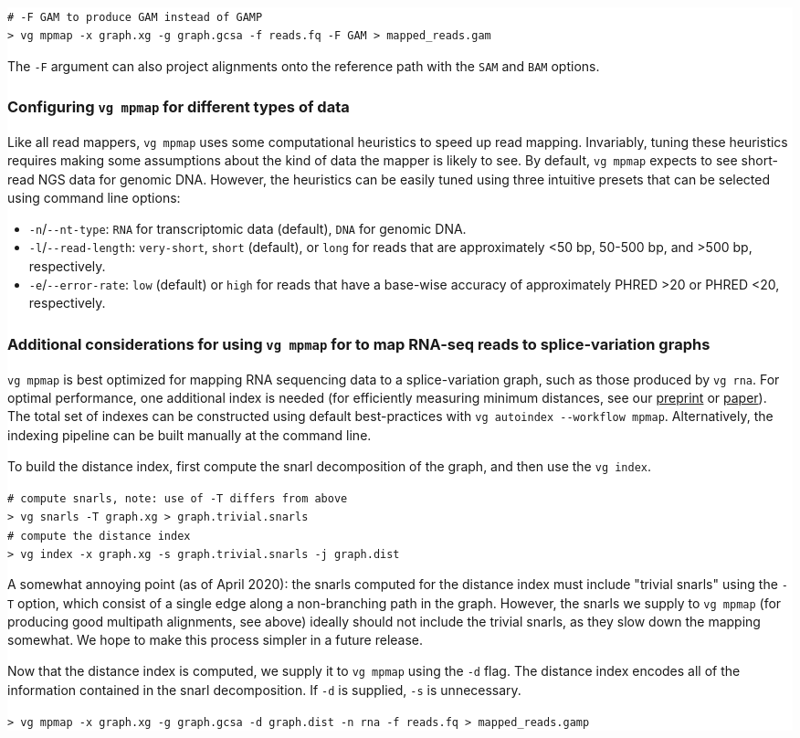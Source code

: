 ```
# -F GAM to produce GAM instead of GAMP
> vg mpmap -x graph.xg -g graph.gcsa -f reads.fq -F GAM > mapped_reads.gam
```

The `-F` argument can also project alignments onto the reference path with the `SAM` and `BAM` options.

### Configuring `vg mpmap` for different types of data

Like all read mappers, `vg mpmap` uses some computational heuristics to speed up read mapping. Invariably, tuning these heuristics requires making some assumptions about the kind of data the mapper is likely to see. By default, `vg mpmap` expects to see short-read NGS data for genomic DNA. However, the heuristics can be easily tuned using three intuitive presets that can be selected using command line options:

* `-n`/`--nt-type`: `RNA` for transcriptomic data (default), `DNA` for genomic DNA. 
* `-l`/`--read-length`: `very-short`, `short` (default), or `long` for reads that are approximately <50 bp, 50-500 bp, and >500 bp, respectively. 
* `-e`/`--error-rate`: `low` (default) or `high` for reads that have a base-wise accuracy of approximately PHRED >20 or PHRED <20, respectively.


### Additional considerations for using `vg mpmap` for to map RNA-seq reads to splice-variation graphs

`vg mpmap` is best optimized for mapping RNA sequencing data to a splice-variation graph, such as those produced by `vg rna`. For optimal performance, one additional index is needed (for efficiently measuring minimum distances, see our [preprint](https://www.biorxiv.org/content/10.1101/2019.12.20.884924v1?rss=1) or [paper](https://academic.oup.com/bioinformatics/article/36/Supplement_1/i146/5870464)). The total set of indexes can be constructed using default best-practices with `vg autoindex --workflow mpmap`. Alternatively, the indexing pipeline can be built manually at the command line.

To build the distance index, first compute the snarl decomposition of the graph, and then use the `vg index`.

```
# compute snarls, note: use of -T differs from above
> vg snarls -T graph.xg > graph.trivial.snarls
# compute the distance index
> vg index -x graph.xg -s graph.trivial.snarls -j graph.dist
```

A somewhat annoying point (as of April 2020): the snarls computed for the distance index must include "trivial snarls" using the `-T` option, which consist of a single edge along a non-branching path in the graph. However, the snarls we supply to `vg mpmap` (for producing good multipath alignments, see above) ideally should not include the trivial snarls, as they slow down the mapping somewhat. We hope to make this process simpler in a future release.

Now that the distance index is computed, we supply it to `vg mpmap` using the `-d` flag. The distance index encodes all of the information contained in the snarl decomposition. If `-d` is supplied, `-s` is unnecessary.

```
> vg mpmap -x graph.xg -g graph.gcsa -d graph.dist -n rna -f reads.fq > mapped_reads.gamp
```
